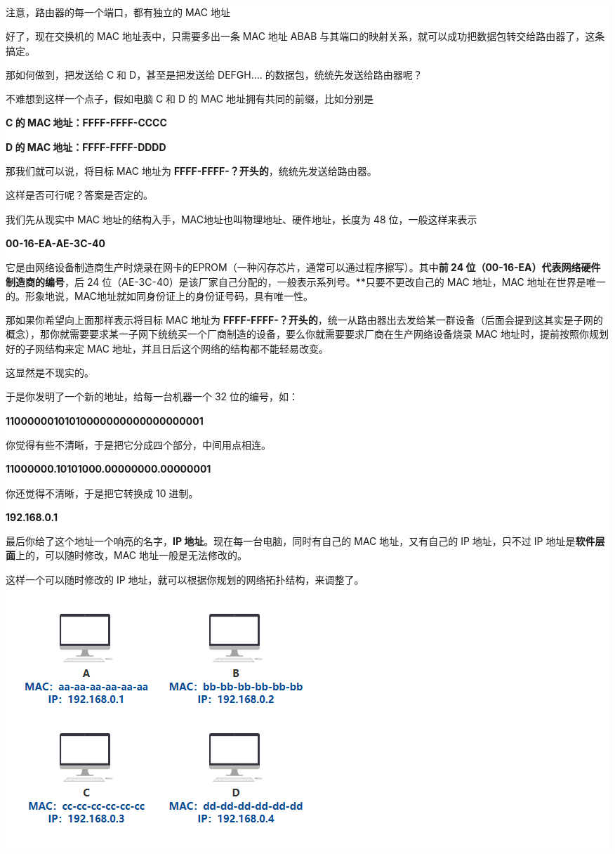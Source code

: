 注意，路由器的每一个端口，都有独立的 MAC 地址

好了，现在交换机的 MAC 地址表中，只需要多出一条 MAC 地址 ABAB 与其端口的映射关系，就可以成功把数据包转交给路由器了，这条搞定。

那如何做到，把发送给 C 和 D，甚至是把发送给 DEFGH.... 的数据包，统统先发送给路由器呢？

不难想到这样一个点子，假如电脑 C 和 D 的 MAC 地址拥有共同的前缀，比如分别是

**C 的 MAC 地址：FFFF-FFFF-CCCC**

**D 的 MAC 地址：FFFF-FFFF-DDDD**

那我们就可以说，将目标 MAC 地址为 **FFFF-FFFF-？开头的**，统统先发送给路由器。

这样是否可行呢？答案是否定的。

我们先从现实中 MAC 地址的结构入手，MAC地址也叫物理地址、硬件地址，长度为 48 位，一般这样来表示

**00-16-EA-AE-3C-40**

它是由网络设备制造商生产时烧录在网卡的EPROM（一种闪存芯片，通常可以通过程序擦写）。其中**前 24 位（00-16-EA）代表网络硬件制造商的编号**，后 24 位（AE-3C-40）是该厂家自己分配的，一般表示系列号。**只要不更改自己的 MAC 地址，MAC 地址在世界是唯一的。形象地说，MAC地址就如同身份证上的身份证号码，具有唯一性。

那如果你希望向上面那样表示将目标 MAC 地址为 **FFFF-FFFF-？开头的**，统一从路由器出去发给某一群设备（后面会提到这其实是子网的概念），那你就需要要求某一子网下统统买一个厂商制造的设备，要么你就需要要求厂商在生产网络设备烧录 MAC 地址时，提前按照你规划好的子网结构来定 MAC 地址，并且日后这个网络的结构都不能轻易改变。

这显然是不现实的。

于是你发明了一个新的地址，给每一台机器一个 32 位的编号，如：

**11000000101010000000000000000001**

你觉得有些不清晰，于是把它分成四个部分，中间用点相连。

**11000000.10101000.00000000.00000001**

你还觉得不清晰，于是把它转换成 10 进制。

**192.168.0.1**

最后你给了这个地址一个响亮的名字，**IP 地址**。现在每一台电脑，同时有自己的 MAC 地址，又有自己的 IP 地址，只不过 IP 地址是**软件层面**上的，可以随时修改，MAC 地址一般是无法修改的。

这样一个可以随时修改的 IP 地址，就可以根据你规划的网络拓扑结构，来调整了。

![图片](mark-img/640-166205112562445.png)
